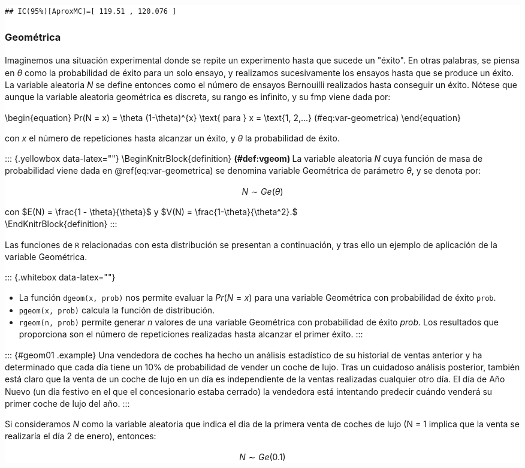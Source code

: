 ```
## IC(95%)[AproxMC]=[ 119.51 , 120.076 ]
```

### Geométrica

Imaginemos una situación experimental donde se repite un experimento hasta que sucede un "éxito". En otras palabras, se piensa en $\theta$ como la probabilidad de éxito para un solo ensayo, y realizamos sucesivamente los ensayos hasta que se produce un éxito. La variable aleatoria $N$ se define entonces como el número de ensayos Bernouilli realizados hasta conseguir un éxito. Nótese que aunque la variable aleatoria geométrica es discreta, su rango es inﬁnito, y su fmp viene dada por:


\begin{equation}
Pr(N = x) = \theta (1-\theta)^{x}  \text{ para } x = \text{1, 2,...}
(\#eq:var-geometrica)
\end{equation}

con $x$ el número de repeticiones hasta alcanzar un éxito, y $\theta$ la probabilidad de éxito.

::: {.yellowbox data-latex=""}
\BeginKnitrBlock{definition}
<span class="definition" id="def:vgeom"><strong>(\#def:vgeom) </strong></span>La variable aleatoria $N$ cuya función de masa de probabilidad viene dada en \@ref(eq:var-geometrica) se denomina variable Geométrica de parámetro $\theta$, y se denota por:
  
$$N \sim Ge(\theta)$$

con $E(N) = \frac{1 - \theta}{\theta}$ y $V(N) = \frac{1-\theta}{\theta^2}.$  
\EndKnitrBlock{definition}
:::

Las funciones de `R` relacionadas con esta distribución se presentan a continuación, y tras ello un ejemplo de aplicación de la variable Geométrica.

::: {.whitebox data-latex=""}
-   La función `dgeom(x, prob)` nos permite evaluar la $Pr(N=x)$ para una variable Geométrica con probabilidad de éxito `prob`.
-   `pgeom(x, prob)` calcula la función de distribución.
-   `rgeom(n, prob)` permite generar $n$ valores de una variable Geométrica con probabilidad de éxito $prob$. Los resultados que proporciona son el número de repeticiones realizadas hasta alcanzar el primer éxito.
:::

::: {#geom01 .example}
Una vendedora de coches ha hecho un análisis estadístico de su historial de ventas anterior y ha determinado que cada día tiene un 10% de probabilidad de vender un coche de lujo. Tras un cuidadoso análisis posterior, también está claro que la venta de un coche de lujo en un día es independiente de la ventas realizadas cualquier otro día. El día de Año Nuevo (un día festivo en el que el concesionario estaba cerrado) la vendedora está intentando predecir cuándo venderá su primer coche de lujo del año.
:::

Si consideramos $N$ como la variable aleatoria que indica el día de la primera venta de coches de lujo (N = 1 implica que la venta se realizaría el día 2 de enero), entonces:

$$N \sim Ge(0.1)$$
